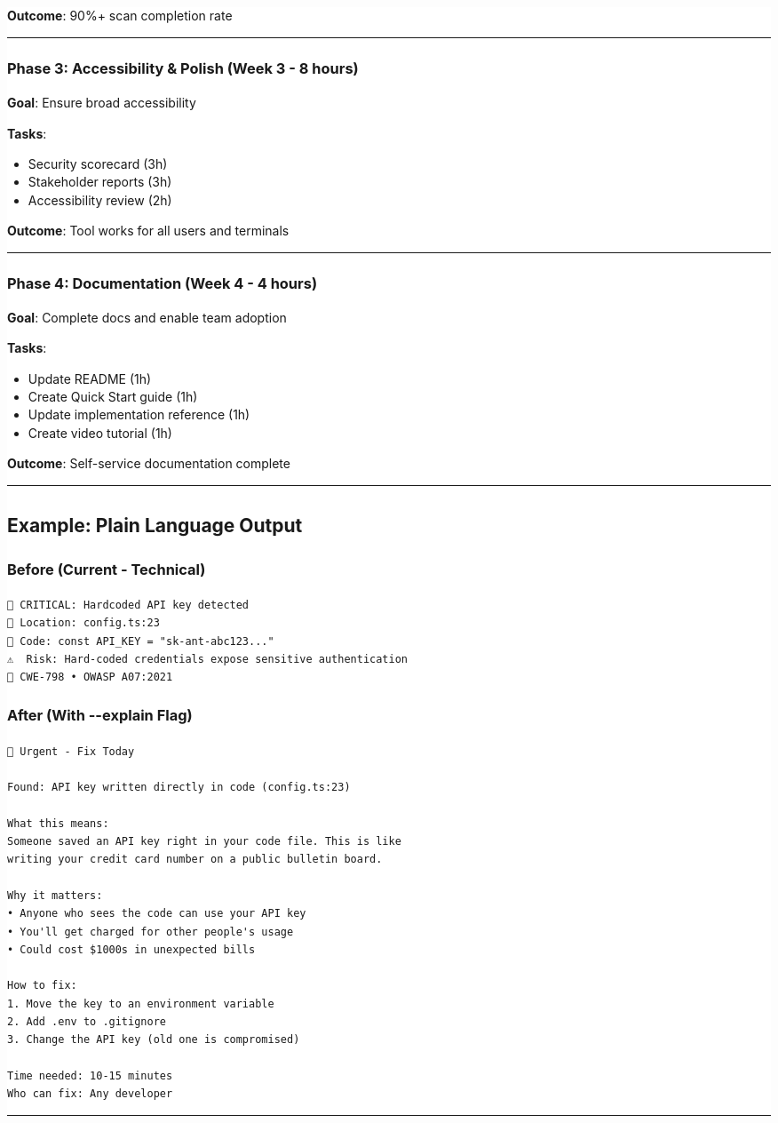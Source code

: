 **Outcome**: 90%+ scan completion rate

---

### Phase 3: Accessibility & Polish (Week 3 - 8 hours)
**Goal**: Ensure broad accessibility

**Tasks**:
- Security scorecard (3h)
- Stakeholder reports (3h)
- Accessibility review (2h)

**Outcome**: Tool works for all users and terminals

---

### Phase 4: Documentation (Week 4 - 4 hours)
**Goal**: Complete docs and enable team adoption

**Tasks**:
- Update README (1h)
- Create Quick Start guide (1h)
- Update implementation reference (1h)
- Create video tutorial (1h)

**Outcome**: Self-service documentation complete

---

## Example: Plain Language Output

### Before (Current - Technical)
```
🔴 CRITICAL: Hardcoded API key detected
📍 Location: config.ts:23
📝 Code: const API_KEY = "sk-ant-abc123..."
⚠️  Risk: Hard-coded credentials expose sensitive authentication
🔖 CWE-798 • OWASP A07:2021
```

### After (With --explain Flag)
```
🚨 Urgent - Fix Today

Found: API key written directly in code (config.ts:23)

What this means:
Someone saved an API key right in your code file. This is like
writing your credit card number on a public bulletin board.

Why it matters:
• Anyone who sees the code can use your API key
• You'll get charged for other people's usage
• Could cost $1000s in unexpected bills

How to fix:
1. Move the key to an environment variable
2. Add .env to .gitignore
3. Change the API key (old one is compromised)

Time needed: 10-15 minutes
Who can fix: Any developer
```

---
